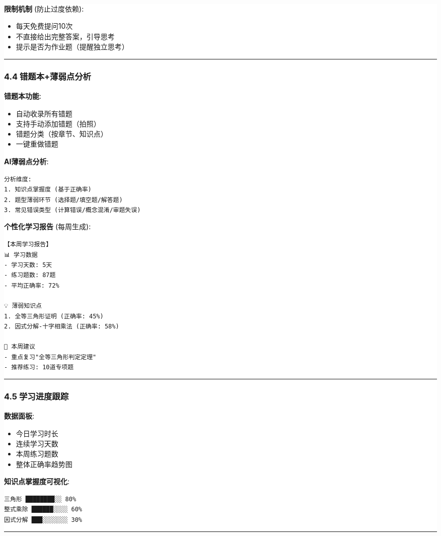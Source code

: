 **限制机制** (防止过度依赖):
- 每天免费提问10次
- 不直接给出完整答案，引导思考
- 提示是否为作业题（提醒独立思考）

---

### 4.4 错题本+薄弱点分析

**错题本功能**:
- 自动收录所有错题
- 支持手动添加错题（拍照）
- 错题分类（按章节、知识点）
- 一键重做错题

**AI薄弱点分析**:
```
分析维度:
1. 知识点掌握度 (基于正确率)
2. 题型薄弱环节 (选择题/填空题/解答题)
3. 常见错误类型 (计算错误/概念混淆/审题失误)
```

**个性化学习报告** (每周生成):
```
【本周学习报告】
📊 学习数据
- 学习天数: 5天
- 练习题数: 87题
- 平均正确率: 72%

💡 薄弱知识点
1. 全等三角形证明 (正确率: 45%)
2. 因式分解-十字相乘法 (正确率: 58%)

🎯 本周建议
- 重点复习"全等三角形判定定理"
- 推荐练习: 10道专项题
```

---

### 4.5 学习进度跟踪

**数据面板**:
- 今日学习时长
- 连续学习天数
- 本周练习题数
- 整体正确率趋势图

**知识点掌握度可视化**:
```
三角形 ████████░░ 80%
整式乘除 ██████░░░░ 60%
因式分解 ███░░░░░░░ 30%
```

---